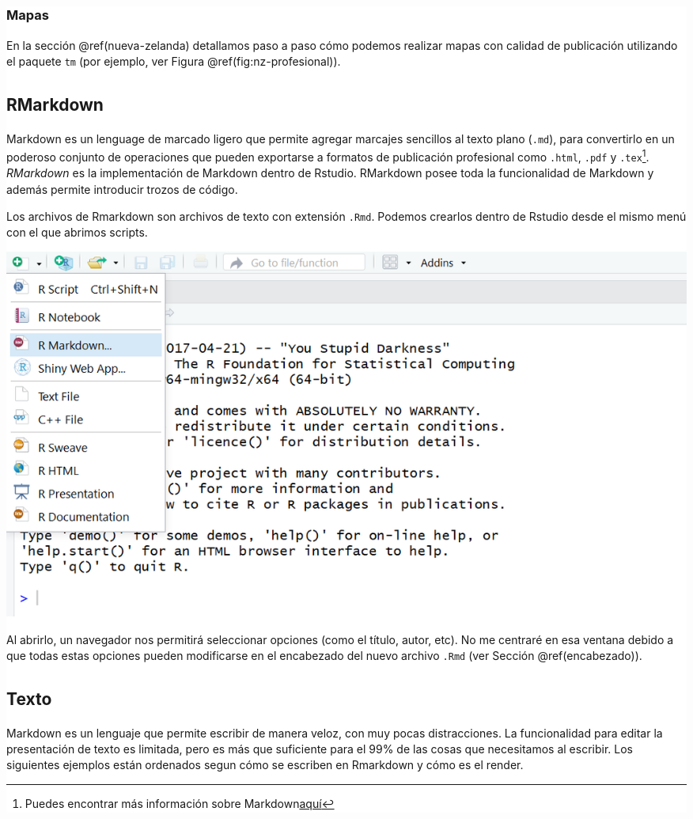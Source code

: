 
### Mapas

En la sección \@ref(nueva-zelanda) detallamos paso a paso cómo podemos realizar mapas con calidad de publicación utilizando el paquete `tm` (por ejemplo, ver Figura \@ref(fig:nz-profesional)).


## RMarkdown

Markdown es un lenguage de marcado ligero que permite agregar marcajes sencillos al texto plano (`.md`), para convertirlo en un poderoso conjunto de operaciones que pueden exportarse a formatos de publicación profesional como `.html`, `.pdf` y `.tex`[^markdown-wiki]. *RMarkdown* es la implementación de Markdown dentro de Rstudio. RMarkdown posee toda la funcionalidad de Markdown y además permite introducir trozos de código.  

Los archivos de Rmarkdown son archivos de texto con extensión `.Rmd`. Podemos crearlos dentro de Rstudio desde el mismo menú con el que abrimos scripts.  

![Abrir una ventana de Rmd](img/rmarkdown-01.png)

Al abrirlo, un navegador nos permitirá seleccionar opciones (como el título, autor, etc). No me centraré en esa ventana debido a que todas estas opciones pueden modificarse en el encabezado del nuevo archivo `.Rmd` (ver Sección \@ref(encabezado)).   

## Texto

Markdown es un lenguaje que permite escribir de manera veloz, con muy pocas distracciones. La funcionalidad para editar la presentación de texto es limitada, pero es más que suficiente para el 99% de las cosas que necesitamos al escribir. Los siguientes ejemplos están ordenados segun cómo se escriben en Rmarkdown y cómo es el render.


[^encabezado]: El encabezado que muestro es una porción que es comparable con un documento clásico. El encabezado real contiene ciertas especificaciones para que este libro pueda ser publicado online y entiendo que no aportan al ejemplo.
[^markdown-wiki]: Puedes encontrar más información sobre Markdown[aquí](es.wikipedia.org/markdown)
[^git]: Puedes aprender sobre GIT [aquí](https://git-scm.com/book/es/v1/Empezando)
[^normalmente]: Normalmente suelo agregar un enter y escribir en la siguiente línea. Aunque no es necesrario, me ayuda a visualizar el render antes de tiempo.
[^backticks]: Los backtics son difícilies de encontrar en el teclado en español, puedes probar ALT+96.
[^en-mi-pc]: Para lograr esto el formato debe ser `` $\pi$ = 3.1415927 ``